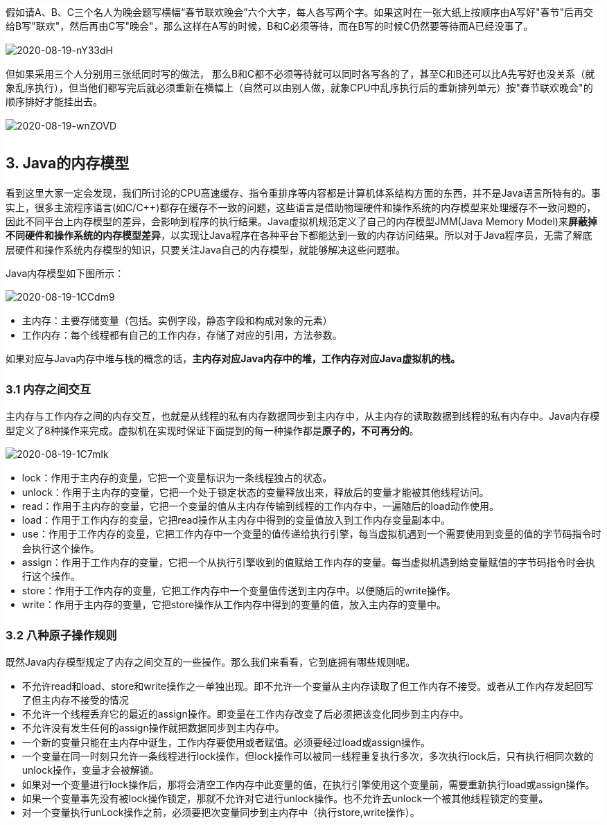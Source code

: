 假如请A、B、C三个名人为晚会题写横幅“春节联欢晚会”六个大字，每人各写两个字。如果这时在一张大纸上按顺序由A写好"春节"后再交给B写"联欢"，然后再由C写"晚会"，那么这样在A写的时候，B和C必须等待，而在B写的时候C仍然要等待而A已经没事了。

![2020-08-19-nY33dH](https://image.ldbmcs.com/2020-08-19-nY33dH.jpg)

但如果采用三个人分别用三张纸同时写的做法， 那么B和C都不必须等待就可以同时各写各的了，甚至C和B还可以比A先写好也没关系（就象乱序执行），但当他们都写完后就必须重新在横幅上（自然可以由别人做，就象CPU中乱序执行后的重新排列单元）按"春节联欢晚会"的顺序排好才能挂出去。

![2020-08-19-wnZOVD](https://image.ldbmcs.com/2020-08-19-wnZOVD.jpg)

## 3. Java的内存模型

看到这里大家一定会发现，我们所讨论的CPU高速缓存、指令重排序等内容都是计算机体系结构方面的东西，并不是Java语言所特有的。事实上，很多主流程序语言\(如C/C++\)都存在缓存不一致的问题，这些语言是借助物理硬件和操作系统的内存模型来处理缓存不一致问题的，因此不同平台上内存模型的差异，会影响到程序的执行结果。Java虚拟机规范定义了自己的内存模型JMM\(Java Memory Model\)来**屏蔽掉不同硬件和操作系统的内存模型差异**，以实现让Java程序在各种平台下都能达到一致的内存访问结果。所以对于Java程序员，无需了解底层硬件和操作系统内存模型的知识，只要关注Java自己的内存模型，就能够解决这些问题啦。

Java内存模型如下图所示：

![2020-08-19-1CCdm9](https://image.ldbmcs.com/2020-08-19-1CCdm9.jpg)

* 主内存：主要存储变量（包括。实例字段，静态字段和构成对象的元素）
* 工作内存：每个线程都有自己的工作内存，存储了对应的引用，方法参数。

如果对应与Java内存中堆与栈的概念的话，**主内存对应Java内存中的堆，工作内存对应Java虚拟机的栈。**

### 3.1 内存之间交互

主内存与工作内存之间的内存交互，也就是从线程的私有内存数据同步到主内存中，从主内存的读取数据到线程的私有内存中。Java内存模型定义了8种操作来完成。虚拟机在实现时保证下面提到的每一种操作都是**原子的，不可再分的**。

![2020-08-19-1C7mIk](https://image.ldbmcs.com/2020-08-19-1C7mIk.jpg)

* lock：作用于主内存的变量，它把一个变量标识为一条线程独占的状态。
* unlock：作用于主内存的变量，它把一个处于锁定状态的变量释放出来，释放后的变量才能被其他线程访问。
* read：作用于主内存的变量，它把一个变量的值从主内存传输到线程的工作内存中，一遍随后的load动作使用。
* load：作用于工作内存的变量，它把read操作从主内存中得到的变量值放入到工作内存变量副本中。
* use：作用于工作内存的变量，它把工作内存中一个变量的值传递给执行引擎，每当虚拟机遇到一个需要使用到变量的值的字节码指令时会执行这个操作。
* assign：作用于工作内存的变量，它把一个从执行引擎收到的值赋给工作内存的变量。每当虚拟机遇到给变量赋值的字节码指令时会执行这个操作。
* store：作用于工作内存的变量，它把工作内存中一个变量值传送到主内存中。以便随后的write操作。
* write：作用于主内存的变量，它把store操作从工作内存中得到的变量的值，放入主内存的变量中。

### 3.2 八种原子操作规则

既然Java内存模型规定了内存之间交互的一些操作。那么我们来看看，它到底拥有哪些规则呢。

* 不允许read和load、store和write操作之一单独出现。即不允许一个变量从主内存读取了但工作内存不接受。或者从工作内存发起回写了但主内存不接受的情况
* 不允许一个线程丢弃它的最近的assign操作。即变量在工作内存改变了后必须把该变化同步到主内存中。
* 不允许没有发生任何的assign操作就把数据同步到主内存中。
* 一个新的变量只能在主内存中诞生，工作内存要使用或者赋值。必须要经过load或assign操作。
* 一个变量在同一时刻只允许一条线程进行lock操作，但lock操作可以被同一线程重复执行多次，多次执行lock后，只有执行相同次数的unlock操作，变量才会被解锁。
* 如果对一个变量进行lock操作后，那将会清空工作内存中此变量的值，在执行引擎使用这个变量前，需要重新执行load或assign操作。
* 如果一个变量事先没有被lock操作锁定，那就不允许对它进行unlock操作。也不允许去unlock一个被其他线程锁定的变量。
* 对一个变量执行unLock操作之前，必须要把次变量同步到主内存中（执行store,write操作）。
